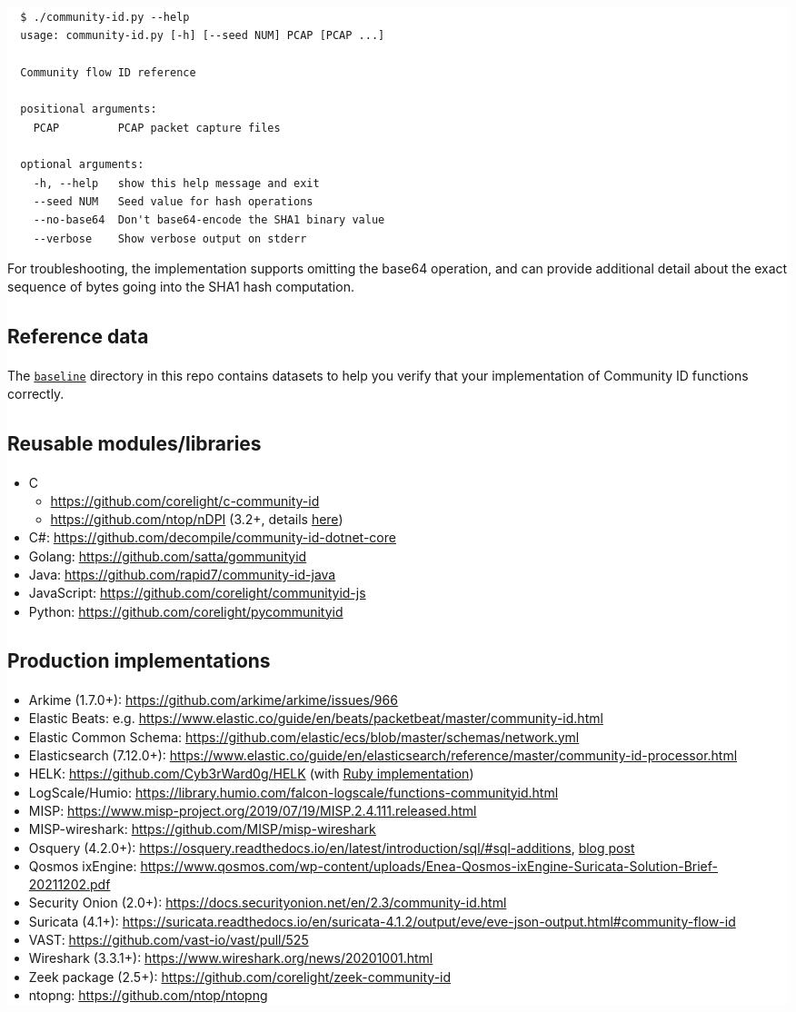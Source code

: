 ```
  $ ./community-id.py --help
  usage: community-id.py [-h] [--seed NUM] PCAP [PCAP ...]

  Community flow ID reference

  positional arguments:
    PCAP         PCAP packet capture files

  optional arguments:
    -h, --help   show this help message and exit
    --seed NUM   Seed value for hash operations
    --no-base64  Don't base64-encode the SHA1 binary value
    --verbose    Show verbose output on stderr
```

For troubleshooting, the implementation supports omitting the base64
operation, and can provide additional detail about the exact sequence
of bytes going into the SHA1 hash computation.

Reference data
--------------

The [`baseline`](baseline) directory in this repo contains datasets to
help you verify that your implementation of Community ID functions
correctly.

Reusable modules/libraries
--------------------------

- C
  - https://github.com/corelight/c-community-id
  - https://github.com/ntop/nDPI (3.2+, details [here](https://github.com/ntop/nDPI/blob/dev/src/lib/ndpi_community_id.c))
- C#: https://github.com/decompile/community-id-dotnet-core
- Golang: https://github.com/satta/gommunityid
- Java: https://github.com/rapid7/community-id-java
- JavaScript: https://github.com/corelight/communityid-js
- Python: https://github.com/corelight/pycommunityid

Production implementations
--------------------------

- Arkime (1.7.0+): https://github.com/arkime/arkime/issues/966
- Elastic Beats: e.g. https://www.elastic.co/guide/en/beats/packetbeat/master/community-id.html
- Elastic Common Schema: https://github.com/elastic/ecs/blob/master/schemas/network.yml
- Elasticsearch (7.12.0+): https://www.elastic.co/guide/en/elasticsearch/reference/master/community-id-processor.html
- HELK: https://github.com/Cyb3rWard0g/HELK (with [Ruby implementation](https://github.com/Cyb3rWard0g/HELK/commit/e81a98a745a4d02acc9d346865aeb312b3ee599d#diff-81497c6343ac648c68637062cf1ba082))
- LogScale/Humio: https://library.humio.com/falcon-logscale/functions-communityid.html
- MISP: https://www.misp-project.org/2019/07/19/MISP.2.4.111.released.html
- MISP-wireshark: https://github.com/MISP/misp-wireshark
- Osquery (4.2.0+): https://osquery.readthedocs.io/en/latest/introduction/sql/#sql-additions, [blog post](https://dactiv.llc/blog/correlate-osquery-network-connections/)
- Qosmos ixEngine: https://www.qosmos.com/wp-content/uploads/Enea-Qosmos-ixEngine-Suricata-Solution-Brief-20211202.pdf
- Security Onion (2.0+): https://docs.securityonion.net/en/2.3/community-id.html
- Suricata (4.1+): https://suricata.readthedocs.io/en/suricata-4.1.2/output/eve/eve-json-output.html#community-flow-id
- VAST: https://github.com/vast-io/vast/pull/525
- Wireshark (3.3.1+): https://www.wireshark.org/news/20201001.html
- Zeek package (2.5+): https://github.com/corelight/zeek-community-id
- ntopng: https://github.com/ntop/ntopng
